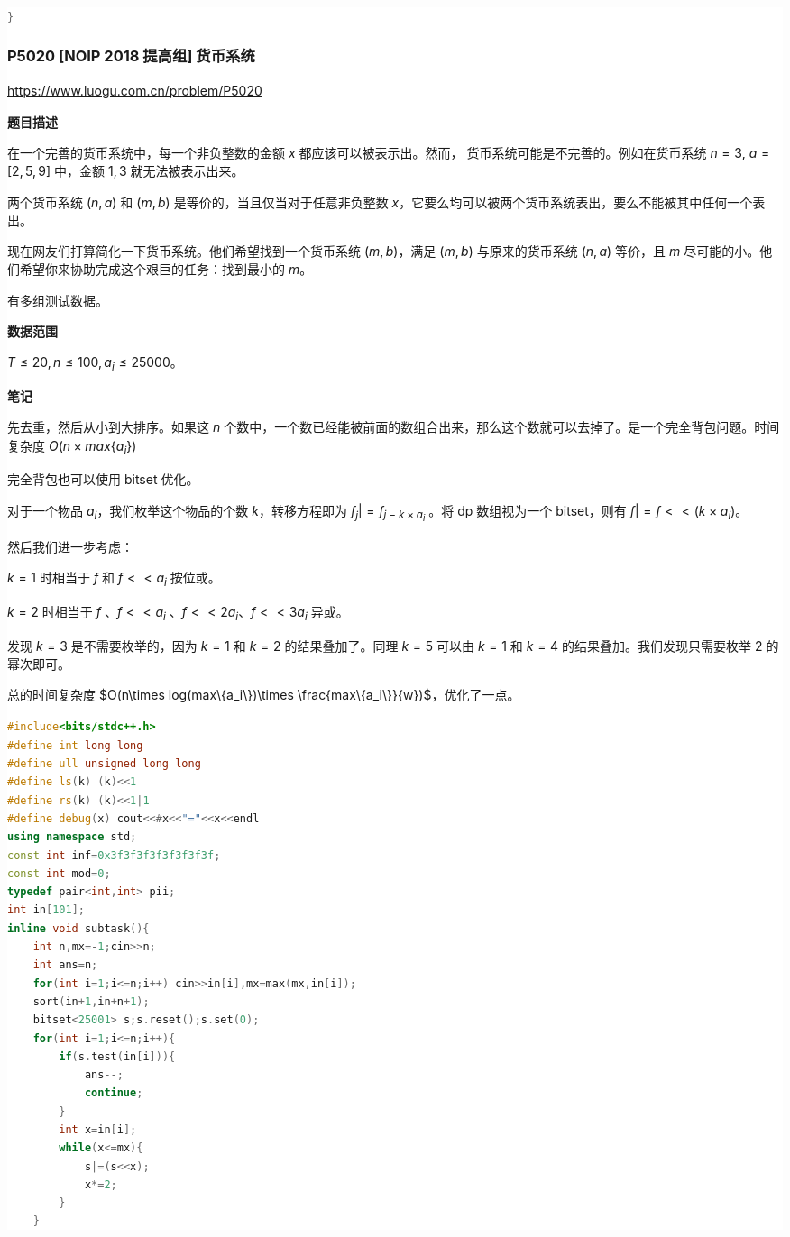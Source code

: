 ```cpp
}
```

### P5020 [NOIP 2018 提高组] 货币系统

https://www.luogu.com.cn/problem/P5020

**题目描述**

在一个完善的货币系统中，每一个非负整数的金额 $x$ 都应该可以被表示出。然而， 货币系统可能是不完善的。例如在货币系统 $n=3$, $a=[2,5,9]$ 中，金额 $1,3$ 就无法被表示出来。

两个货币系统 $(n,a)$ 和 $(m,b)$ 是等价的，当且仅当对于任意非负整数 $x$，它要么均可以被两个货币系统表出，要么不能被其中任何一个表出。

现在网友们打算简化一下货币系统。他们希望找到一个货币系统 $(m,b)$，满足 $(m,b)$ 与原来的货币系统 $(n,a)$ 等价，且 $m$ 尽可能的小。他们希望你来协助完成这个艰巨的任务：找到最小的 $m$。

有多组测试数据。

**数据范围**

$T ≤ 20, n \le 100, a_i \le 25000$。

**笔记**

先去重，然后从小到大排序。如果这 $n$ 个数中，一个数已经能被前面的数组合出来，那么这个数就可以去掉了。是一个完全背包问题。时间复杂度 $O(n\times max\{a_i\})$

完全背包也可以使用 bitset 优化。

对于一个物品 $a_i$，我们枚举这个物品的个数 $k$，转移方程即为 $f_j |= f_{j-k\times a_i}$ 。将 dp 数组视为一个 bitset，则有 $f|=f<<(k\times a_i)$。

然后我们进一步考虑：

$k=1$ 时相当于 $f$ 和 $f << a_i$ 按位或。

$k=2$ 时相当于 $f$ 、$f<<a_i$ 、$f<<2a_i$、$f<<3a_i$ 异或。

发现 $k=3$ 是不需要枚举的，因为 $k=1$ 和 $k=2$ 的结果叠加了。同理 $k=5$ 可以由 $k=1$ 和 $k=4$ 的结果叠加。我们发现只需要枚举 $2$ 的幂次即可。

总的时间复杂度 $O(n\times log(max\{a_i\})\times \frac{max\{a_i\}}{w})$，优化了一点。

```cpp
#include<bits/stdc++.h>
#define int long long
#define ull unsigned long long
#define ls(k) (k)<<1
#define rs(k) (k)<<1|1
#define debug(x) cout<<#x<<"="<<x<<endl
using namespace std;
const int inf=0x3f3f3f3f3f3f3f3f;
const int mod=0;
typedef pair<int,int> pii;
int in[101];
inline void subtask(){
    int n,mx=-1;cin>>n;
    int ans=n;
    for(int i=1;i<=n;i++) cin>>in[i],mx=max(mx,in[i]);
    sort(in+1,in+n+1);
    bitset<25001> s;s.reset();s.set(0);
    for(int i=1;i<=n;i++){
        if(s.test(in[i])){
            ans--;
            continue;
        }
        int x=in[i];
        while(x<=mx){
            s|=(s<<x);
            x*=2;
        }
    }
```